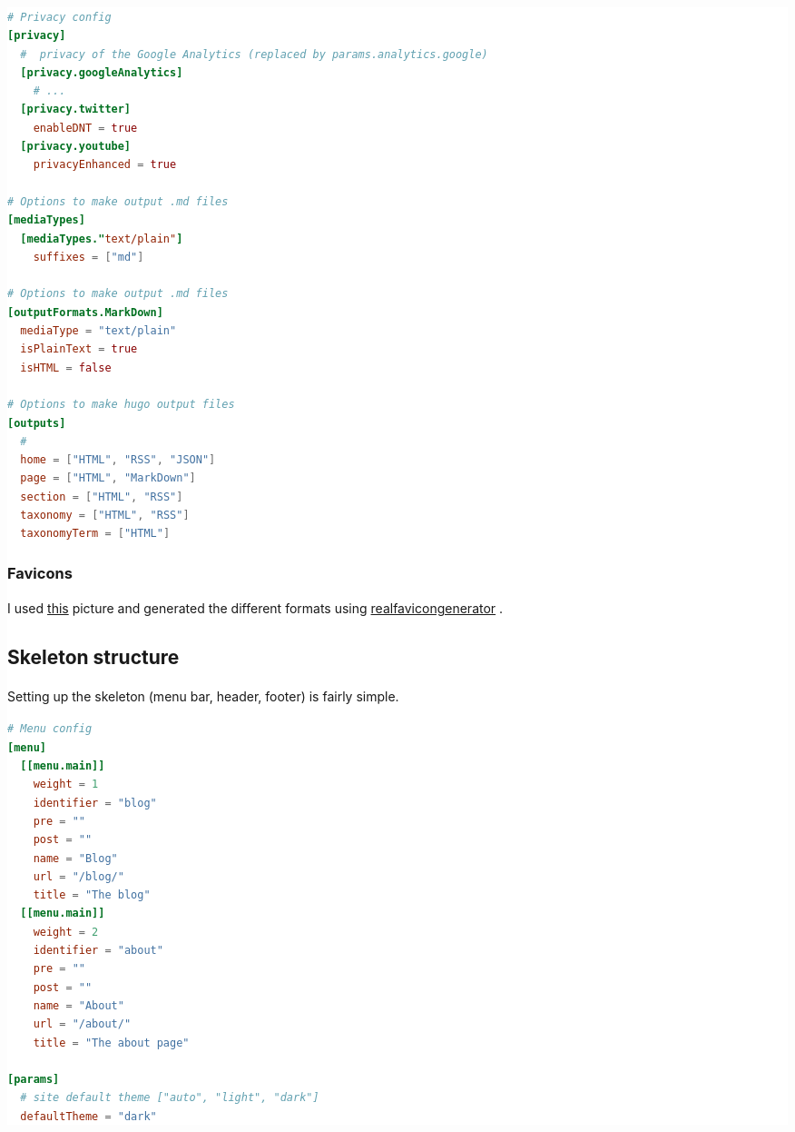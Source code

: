 ```toml
# Privacy config
[privacy]
  #  privacy of the Google Analytics (replaced by params.analytics.google)
  [privacy.googleAnalytics]
    # ...
  [privacy.twitter]
    enableDNT = true
  [privacy.youtube]
    privacyEnhanced = true

# Options to make output .md files
[mediaTypes]
  [mediaTypes."text/plain"]
    suffixes = ["md"]

# Options to make output .md files
[outputFormats.MarkDown]
  mediaType = "text/plain"
  isPlainText = true
  isHTML = false

# Options to make hugo output files
[outputs]
  # 
  home = ["HTML", "RSS", "JSON"]
  page = ["HTML", "MarkDown"]
  section = ["HTML", "RSS"]
  taxonomy = ["HTML", "RSS"]
  taxonomyTerm = ["HTML"]

```

### Favicons
I used [this](https://raw.githubusercontent.com/nicolamassarenti/nicolamassarenti.github.io/main/assets/images/NicolaMassarenti.jpg) picture and generated the different formats using [realfavicongenerator](https://realfavicongenerator.net/) . 

## Skeleton structure

Setting up the skeleton (menu bar, header, footer) is fairly simple.  
```toml
# Menu config
[menu]
  [[menu.main]]
    weight = 1
    identifier = "blog"
    pre = ""
    post = ""
    name = "Blog"
    url = "/blog/"
    title = "The blog"
  [[menu.main]]
    weight = 2
    identifier = "about"
    pre = ""
    post = ""
    name = "About"
    url = "/about/"
    title = "The about page"

[params]
  # site default theme ["auto", "light", "dark"]
  defaultTheme = "dark"
```